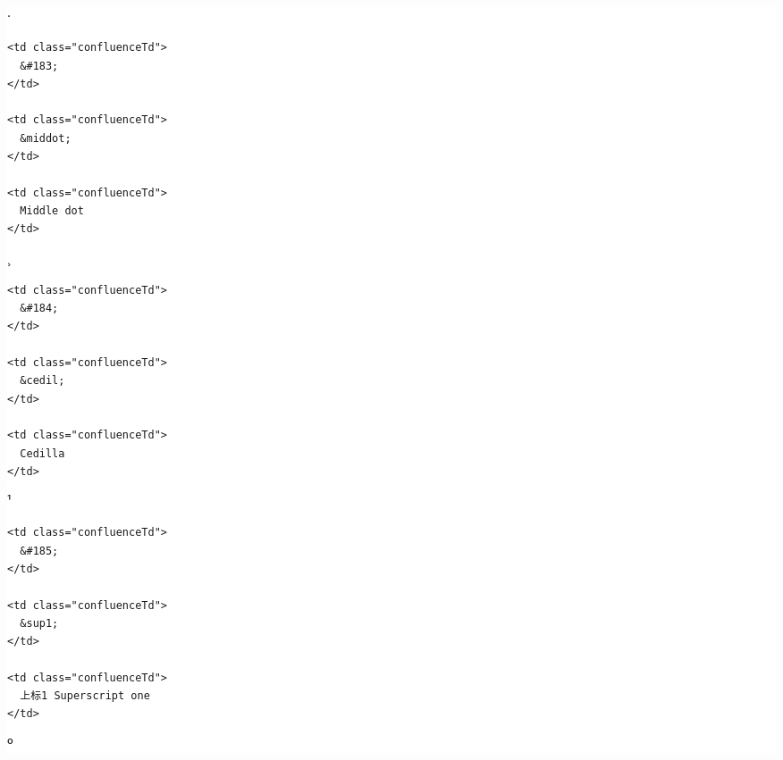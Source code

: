   <tr>
    <td class="confluenceTd">
      ·
    </td>
    
    <td class="confluenceTd">
      &#183;
    </td>
    
    <td class="confluenceTd">
      &middot;
    </td>
    
    <td class="confluenceTd">
      Middle dot
    </td>
  </tr>
  
  <tr>
    <td class="confluenceTd">
      ¸
    </td>
    
    <td class="confluenceTd">
      &#184;
    </td>
    
    <td class="confluenceTd">
      &cedil;
    </td>
    
    <td class="confluenceTd">
      Cedilla
    </td>
  </tr>
  
  <tr>
    <td class="confluenceTd">
      ¹
    </td>
    
    <td class="confluenceTd">
      &#185;
    </td>
    
    <td class="confluenceTd">
      &sup1;
    </td>
    
    <td class="confluenceTd">
      上标1 Superscript one
    </td>
  </tr>
  
  <tr>
    <td class="confluenceTd">
      º
    </td>
    